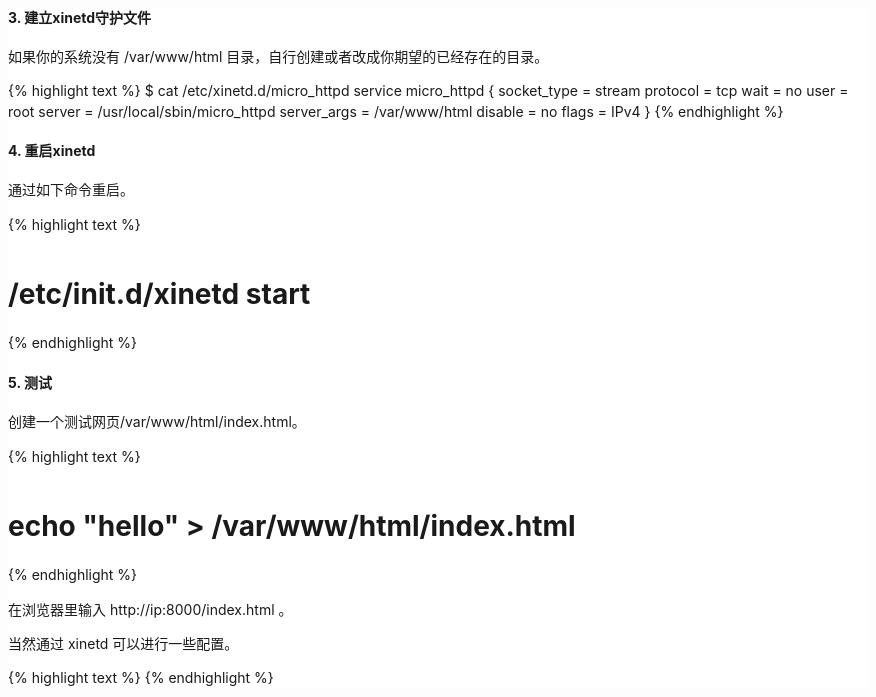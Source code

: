 #### 3.  建立xinetd守护文件

如果你的系统没有 /var/www/html 目录，自行创建或者改成你期望的已经存在的目录。

{% highlight text %}
$ cat /etc/xinetd.d/micro_httpd
service micro_httpd
{
    socket_type   = stream
    protocol      = tcp
    wait          = no
    user          = root
    server        = /usr/local/sbin/micro_httpd
    server_args   = /var/www/html
    disable       = no
    flags         = IPv4
}
{% endhighlight %}

#### 4. 重启xinetd

通过如下命令重启。

{% highlight text %}
# /etc/init.d/xinetd start
{% endhighlight %}

#### 5. 测试

创建一个测试网页/var/www/html/index.html。

{% highlight text %}
# echo "hello" > /var/www/html/index.html
{% endhighlight %}

在浏览器里输入 http://ip:8000/index.html 。

当然通过 xinetd 可以进行一些配置。



{% highlight text %}
{% endhighlight %}
